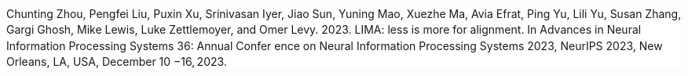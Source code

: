 Chunting Zhou, Pengfei Liu, Puxin Xu, Srinivasan Iyer, Jiao Sun, Yuning Mao, Xuezhe Ma, Avia Efrat, Ping Yu, Lili Yu, Susan Zhang, Gargi Ghosh, Mike Lewis, Luke Zettlemoyer, and Omer Levy. 2023. LIMA: less is more for alignment. In Advances in Neural Information Processing Systems 36: Annual Confer ence on Neural Information Processing Systems 2023, NeurIPS 2023, New Orleans, LA, USA, December 10 $-16,2023$.
